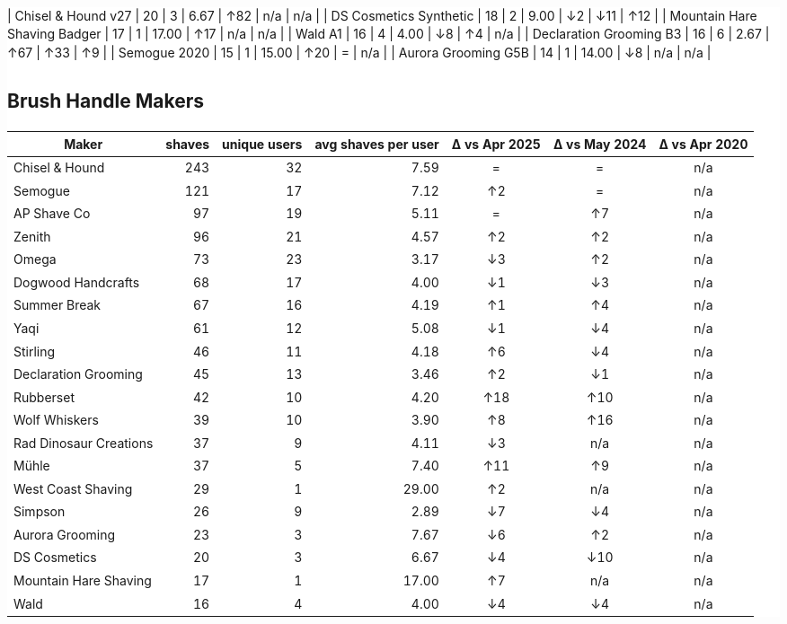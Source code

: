 | Chisel & Hound v27            |       20 |            3 |                6.67 | ↑82           | n/a           | n/a           |
| DS Cosmetics Synthetic        |       18 |            2 |                9.00 | ↓2            | ↓11           | ↑12           |
| Mountain Hare Shaving Badger  |       17 |            1 |               17.00 | ↑17           | n/a           | n/a           |
| Wald A1                       |       16 |            4 |                4.00 | ↓8            | ↑4            | n/a           |
| Declaration Grooming B3       |       16 |            6 |                2.67 | ↑67           | ↑33           | ↑9            |
| Semogue 2020                  |       15 |            1 |               15.00 | ↑20           | =             | n/a           |
| Aurora Grooming G5B           |       14 |            1 |               14.00 | ↓8            | n/a           | n/a           |


## Brush Handle Makers

| Maker                  | shaves   | unique users | avg shaves per user | Δ vs Apr 2025 | Δ vs May 2024 | Δ vs Apr 2020 |
| ---------------------- | -------: | -----------: | ------------------: | :-----------: | :-----------: | :-----------: |
| Chisel & Hound         |      243 |           32 |                7.59 | =             | =             | n/a           |
| Semogue                |      121 |           17 |                7.12 | ↑2            | =             | n/a           |
| AP Shave Co            |       97 |           19 |                5.11 | =             | ↑7            | n/a           |
| Zenith                 |       96 |           21 |                4.57 | ↑2            | ↑2            | n/a           |
| Omega                  |       73 |           23 |                3.17 | ↓3            | ↑2            | n/a           |
| Dogwood Handcrafts     |       68 |           17 |                4.00 | ↓1            | ↓3            | n/a           |
| Summer Break           |       67 |           16 |                4.19 | ↑1            | ↑4            | n/a           |
| Yaqi                   |       61 |           12 |                5.08 | ↓1            | ↓4            | n/a           |
| Stirling               |       46 |           11 |                4.18 | ↑6            | ↓4            | n/a           |
| Declaration Grooming   |       45 |           13 |                3.46 | ↑2            | ↓1            | n/a           |
| Rubberset              |       42 |           10 |                4.20 | ↑18           | ↑10           | n/a           |
| Wolf Whiskers          |       39 |           10 |                3.90 | ↑8            | ↑16           | n/a           |
| Rad Dinosaur Creations |       37 |            9 |                4.11 | ↓3            | n/a           | n/a           |
| Mühle                  |       37 |            5 |                7.40 | ↑11           | ↑9            | n/a           |
| West Coast Shaving     |       29 |            1 |               29.00 | ↑2            | n/a           | n/a           |
| Simpson                |       26 |            9 |                2.89 | ↓7            | ↓4            | n/a           |
| Aurora Grooming        |       23 |            3 |                7.67 | ↓6            | ↑2            | n/a           |
| DS Cosmetics           |       20 |            3 |                6.67 | ↓4            | ↓10           | n/a           |
| Mountain Hare Shaving  |       17 |            1 |               17.00 | ↑7            | n/a           | n/a           |
| Wald                   |       16 |            4 |                4.00 | ↓4            | ↓4            | n/a           |
